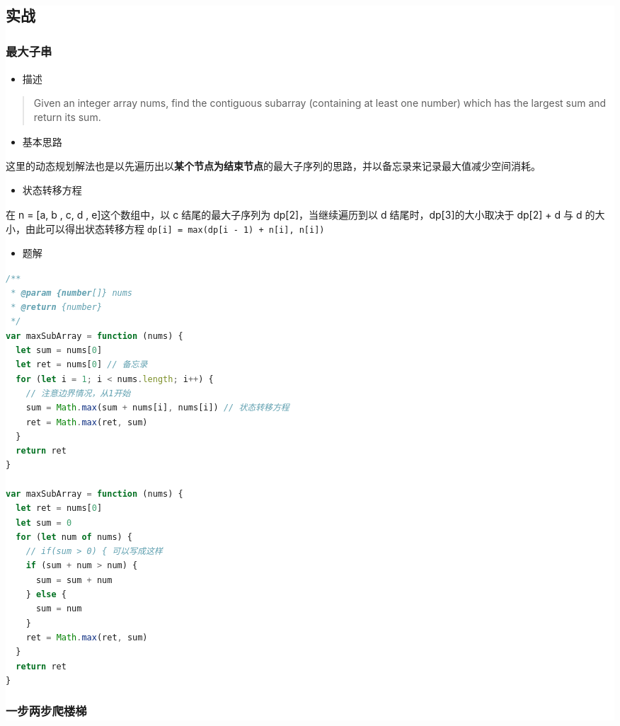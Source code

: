 ## 实战

### 最大子串

- 描述

> Given an integer array nums, find the contiguous subarray (containing at least one number) which has the largest sum and return its sum.

- 基本思路

这里的动态规划解法也是以先遍历出以**某个节点为结束节点**的最大子序列的思路，并以备忘录来记录最大值减少空间消耗。

- 状态转移方程

在 n = [a, b , c, d , e]这个数组中，以 c 结尾的最大子序列为 dp[2]，当继续遍历到以 d 结尾时，dp[3]的大小取决于 dp[2] + d 与 d 的大小，由此可以得出状态转移方程
`dp[i] = max(dp[i - 1) + n[i], n[i])`

- 题解

```jsx
/**
 * @param {number[]} nums
 * @return {number}
 */
var maxSubArray = function (nums) {
  let sum = nums[0]
  let ret = nums[0] // 备忘录
  for (let i = 1; i < nums.length; i++) {
    // 注意边界情况，从1开始
    sum = Math.max(sum + nums[i], nums[i]) // 状态转移方程
    ret = Math.max(ret, sum)
  }
  return ret
}

var maxSubArray = function (nums) {
  let ret = nums[0]
  let sum = 0
  for (let num of nums) {
    // if(sum > 0) { 可以写成这样
    if (sum + num > num) {
      sum = sum + num
    } else {
      sum = num
    }
    ret = Math.max(ret, sum)
  }
  return ret
}
```

### 一步两步爬楼梯
